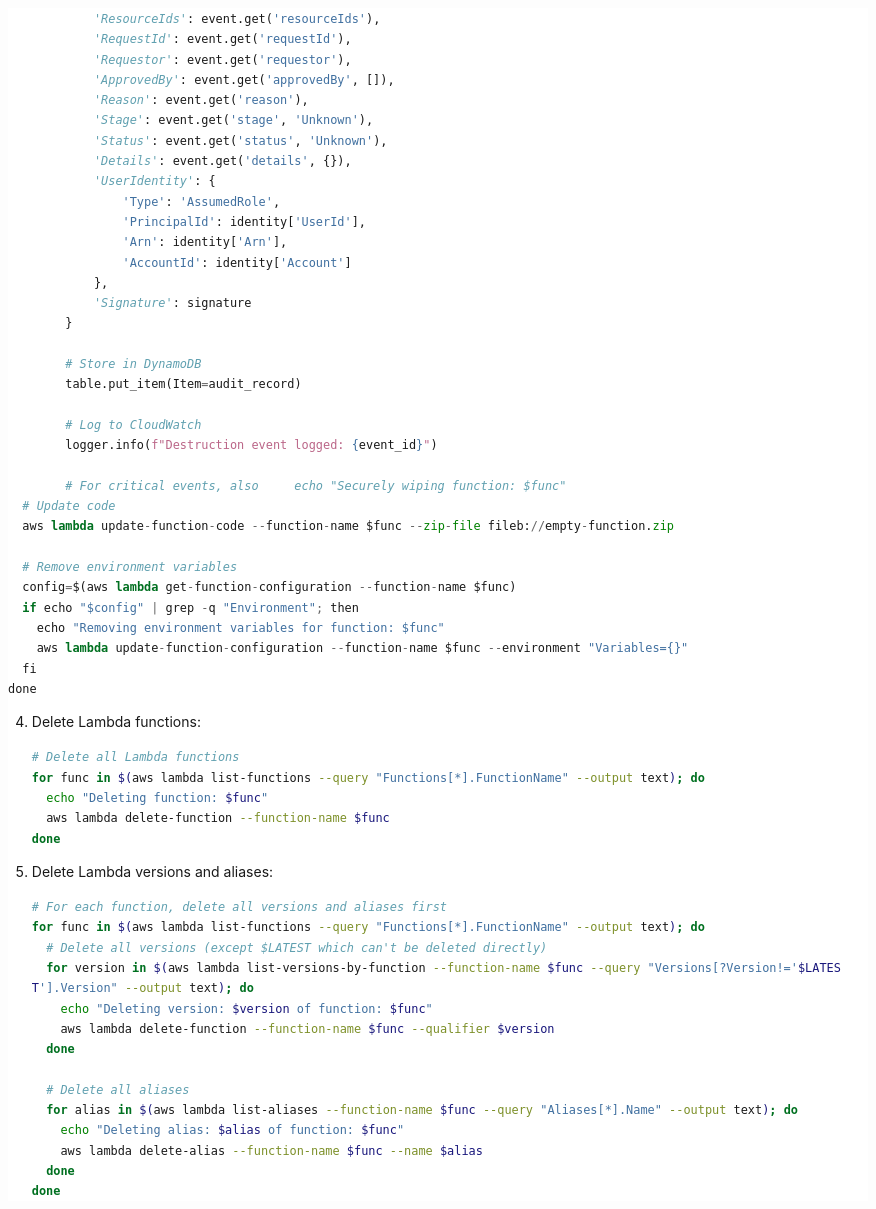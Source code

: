    ```python
               'ResourceIds': event.get('resourceIds'),
               'RequestId': event.get('requestId'),
               'Requestor': event.get('requestor'),
               'ApprovedBy': event.get('approvedBy', []),
               'Reason': event.get('reason'),
               'Stage': event.get('stage', 'Unknown'),
               'Status': event.get('status', 'Unknown'),
               'Details': event.get('details', {}),
               'UserIdentity': {
                   'Type': 'AssumedRole',
                   'PrincipalId': identity['UserId'],
                   'Arn': identity['Arn'],
                   'AccountId': identity['Account']
               },
               'Signature': signature
           }
           
           # Store in DynamoDB
           table.put_item(Item=audit_record)
           
           # Log to CloudWatch
           logger.info(f"Destruction event logged: {event_id}")
           
           # For critical events, also     echo "Securely wiping function: $func"
     # Update code
     aws lambda update-function-code --function-name $func --zip-file fileb://empty-function.zip
     
     # Remove environment variables
     config=$(aws lambda get-function-configuration --function-name $func)
     if echo "$config" | grep -q "Environment"; then
       echo "Removing environment variables for function: $func"
       aws lambda update-function-configuration --function-name $func --environment "Variables={}"
     fi
   done
   ```

4. Delete Lambda functions:
   ```bash
   # Delete all Lambda functions
   for func in $(aws lambda list-functions --query "Functions[*].FunctionName" --output text); do
     echo "Deleting function: $func"
     aws lambda delete-function --function-name $func
   done
   ```

5. Delete Lambda versions and aliases:
   ```bash
   # For each function, delete all versions and aliases first
   for func in $(aws lambda list-functions --query "Functions[*].FunctionName" --output text); do
     # Delete all versions (except $LATEST which can't be deleted directly)
     for version in $(aws lambda list-versions-by-function --function-name $func --query "Versions[?Version!='$LATEST'].Version" --output text); do
       echo "Deleting version: $version of function: $func"
       aws lambda delete-function --function-name $func --qualifier $version
     done
     
     # Delete all aliases
     for alias in $(aws lambda list-aliases --function-name $func --query "Aliases[*].Name" --output text); do
       echo "Deleting alias: $alias of function: $func"
       aws lambda delete-alias --function-name $func --name $alias
     done
   done
   ```
